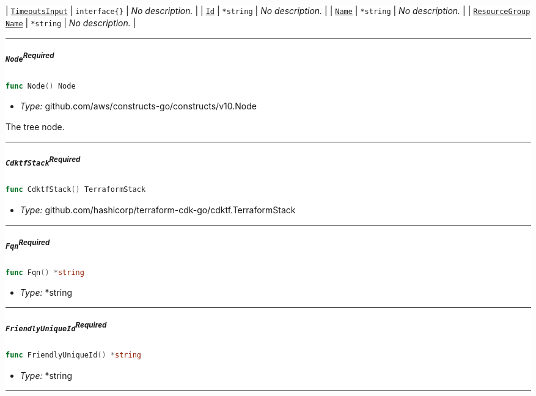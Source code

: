 | <code><a href="#@cdktf/provider-azurerm.dataAzurermOracleExadataInfrastructure.DataAzurermOracleExadataInfrastructure.property.timeoutsInput">TimeoutsInput</a></code> | <code>interface{}</code> | *No description.* |
| <code><a href="#@cdktf/provider-azurerm.dataAzurermOracleExadataInfrastructure.DataAzurermOracleExadataInfrastructure.property.id">Id</a></code> | <code>*string</code> | *No description.* |
| <code><a href="#@cdktf/provider-azurerm.dataAzurermOracleExadataInfrastructure.DataAzurermOracleExadataInfrastructure.property.name">Name</a></code> | <code>*string</code> | *No description.* |
| <code><a href="#@cdktf/provider-azurerm.dataAzurermOracleExadataInfrastructure.DataAzurermOracleExadataInfrastructure.property.resourceGroupName">ResourceGroupName</a></code> | <code>*string</code> | *No description.* |

---

##### `Node`<sup>Required</sup> <a name="Node" id="@cdktf/provider-azurerm.dataAzurermOracleExadataInfrastructure.DataAzurermOracleExadataInfrastructure.property.node"></a>

```go
func Node() Node
```

- *Type:* github.com/aws/constructs-go/constructs/v10.Node

The tree node.

---

##### `CdktfStack`<sup>Required</sup> <a name="CdktfStack" id="@cdktf/provider-azurerm.dataAzurermOracleExadataInfrastructure.DataAzurermOracleExadataInfrastructure.property.cdktfStack"></a>

```go
func CdktfStack() TerraformStack
```

- *Type:* github.com/hashicorp/terraform-cdk-go/cdktf.TerraformStack

---

##### `Fqn`<sup>Required</sup> <a name="Fqn" id="@cdktf/provider-azurerm.dataAzurermOracleExadataInfrastructure.DataAzurermOracleExadataInfrastructure.property.fqn"></a>

```go
func Fqn() *string
```

- *Type:* *string

---

##### `FriendlyUniqueId`<sup>Required</sup> <a name="FriendlyUniqueId" id="@cdktf/provider-azurerm.dataAzurermOracleExadataInfrastructure.DataAzurermOracleExadataInfrastructure.property.friendlyUniqueId"></a>

```go
func FriendlyUniqueId() *string
```

- *Type:* *string

---